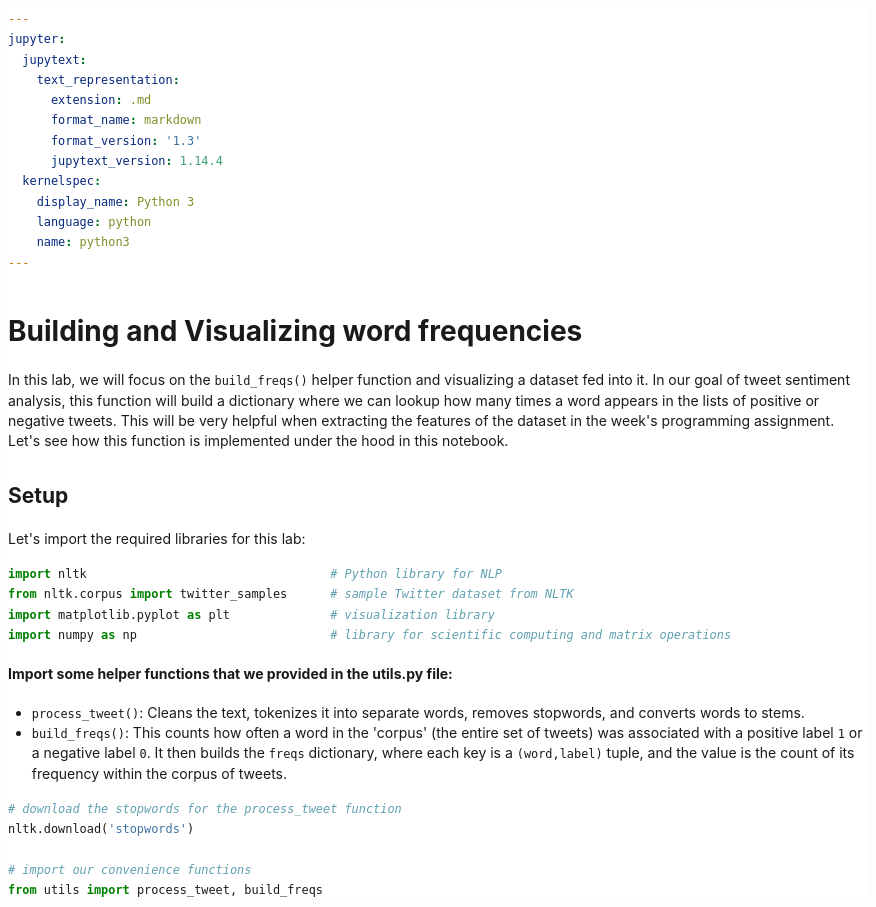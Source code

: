 ```yaml
---
jupyter:
  jupytext:
    text_representation:
      extension: .md
      format_name: markdown
      format_version: '1.3'
      jupytext_version: 1.14.4
  kernelspec:
    display_name: Python 3
    language: python
    name: python3
---
```



# Building and Visualizing word frequencies


In this lab, we will focus on the `build_freqs()` helper function and visualizing a dataset fed into it. In our goal of tweet sentiment analysis, this function will build a dictionary where we can lookup how many times a word appears in the lists of positive or negative tweets. This will be very helpful when extracting the features of the dataset in the week's programming assignment. Let's see how this function is implemented under the hood in this notebook.


## Setup

Let's import the required libraries for this lab: 

```python
import nltk                                  # Python library for NLP
from nltk.corpus import twitter_samples      # sample Twitter dataset from NLTK
import matplotlib.pyplot as plt              # visualization library
import numpy as np                           # library for scientific computing and matrix operations
```

#### Import some helper functions that we provided in the utils.py file:
* `process_tweet()`: Cleans the text, tokenizes it into separate words, removes stopwords, and converts words to stems.
* `build_freqs()`: This counts how often a word in the 'corpus' (the entire set of tweets) was associated with a positive label `1` or a negative label `0`. It then builds the `freqs` dictionary, where each key is a `(word,label)` tuple, and the value is the count of its frequency within the corpus of tweets.

```python
# download the stopwords for the process_tweet function
nltk.download('stopwords')

# import our convenience functions
from utils import process_tweet, build_freqs
```
